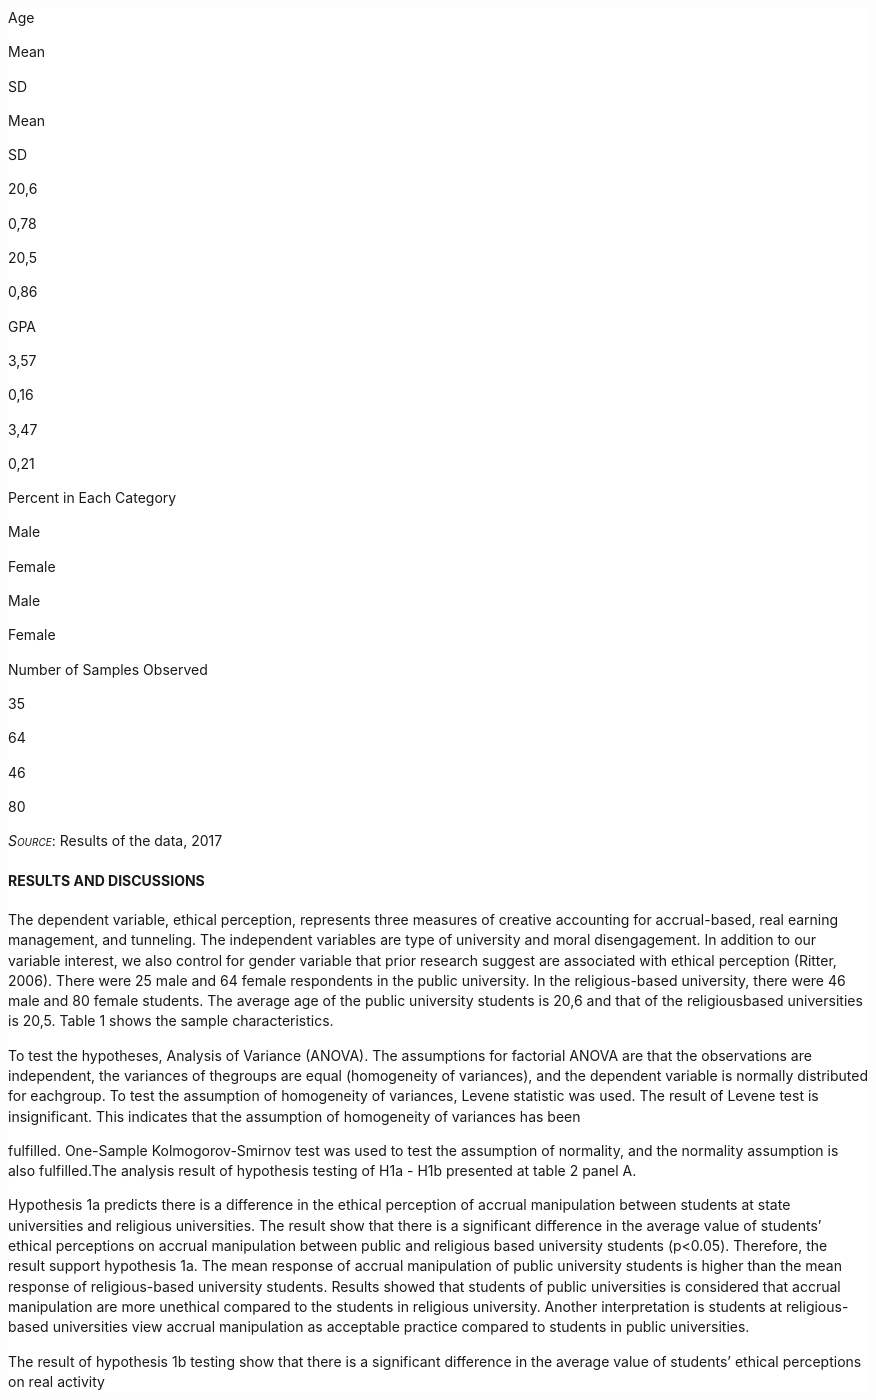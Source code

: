 <tr><td rowspan="2" style="vertical-align:middle;">
<p><span class="font1">Age</span></p></td><td style="vertical-align:top;">
<p><span class="font1">Mean</span></p></td><td style="vertical-align:top;">
<p><span class="font1">SD</span></p></td><td style="vertical-align:top;">
<p><span class="font1">Mean</span></p></td><td style="vertical-align:top;">
<p><span class="font1">SD</span></p></td></tr>
<tr><td style="vertical-align:middle;">
<p><span class="font1">20,6</span></p></td><td style="vertical-align:middle;">
<p><span class="font1">0,78</span></p></td><td style="vertical-align:middle;">
<p><span class="font1">20,5</span></p></td><td style="vertical-align:middle;">
<p><span class="font1">0,86</span></p></td></tr>
<tr><td style="vertical-align:bottom;">
<p><span class="font1">GPA</span></p></td><td style="vertical-align:bottom;">
<p><span class="font1">3,57</span></p></td><td style="vertical-align:bottom;">
<p><span class="font1">0,16</span></p></td><td style="vertical-align:bottom;">
<p><span class="font1">3,47</span></p></td><td style="vertical-align:bottom;">
<p><span class="font1">0,21</span></p></td></tr>
<tr><td colspan="5" style="vertical-align:bottom;">
<p><span class="font1">Percent in Each Category</span></p></td></tr>
<tr><td style="vertical-align:top;"></td><td style="vertical-align:top;">
<p><span class="font1">Male</span></p></td><td style="vertical-align:top;">
<p><span class="font1">Female</span></p></td><td style="vertical-align:top;">
<p><span class="font1">Male</span></p></td><td style="vertical-align:top;">
<p><span class="font1">Female</span></p></td></tr>
<tr><td style="vertical-align:top;">
<p><span class="font1">Number of Samples Observed</span></p></td><td style="vertical-align:bottom;">
<p><span class="font1">35</span></p></td><td style="vertical-align:bottom;">
<p><span class="font1">64</span></p></td><td style="vertical-align:bottom;">
<p><span class="font1">46</span></p></td><td style="vertical-align:bottom;">
<p><span class="font1">80</span></p></td></tr>
</table>
<p><span class="font2" style="font-style:italic;font-variant:small-caps;">Source</span><span class="font2">: Results of the data, 2017</span></p>
<h4><a name="bookmark13"></a><span class="font2" style="font-weight:bold;"><a name="bookmark14"></a>RESULTS AND DISCUSSIONS</span></h4>
<p><span class="font2">The dependent variable, ethical perception, represents three measures of creative accounting for accrual-based, real earning management, and tunneling. The independent variables are type of university and moral disengagement. In addition to our variable interest, we also control for gender variable that prior research suggest are associated with ethical perception (Ritter, 2006). There were 25 male and 64 female respondents in the public university. In the religious-based university, there were 46 male and 80 female students. The average age of the public university students is 20,6 and that of the religiousbased universities is 20,5. Table 1 shows the sample characteristics.</span></p>
<p><span class="font2">To test the hypotheses, Analysis of Variance (ANOVA). The assumptions for factorial ANOVA are that the observations are independent, the variances of thegroups are equal (homogeneity of variances), and the dependent variable is normally distributed for eachgroup. To test the assumption of homogeneity of variances, Levene statistic was used. The result of Levene test is insignificant. This indicates that the assumption of homogeneity of variances has been</span></p>
<p><span class="font2">fulfilled. One-Sample Kolmogorov-Smirnov test was used to test the assumption of normality, and the normality assumption is also fulfilled.The analysis result of hypothesis testing of H1a - H1b presented at table 2 panel A.</span></p>
<p><span class="font2">Hypothesis 1a predicts there is a difference in the ethical perception of accrual manipulation between students at state universities and religious universities. The result show that there is a significant difference in the average value of students’ ethical perceptions on accrual manipulation between public and religious based university students (p&lt;0.05). Therefore, the result support hypothesis 1a. The mean response of accrual manipulation of public university students is higher than the mean response of religious-based university students. Results showed that students of public universities is considered that accrual manipulation are more unethical compared to the students in religious university. Another interpretation is students at religious-based universities view accrual manipulation as acceptable practice compared to students in public universities.</span></p>
<p><span class="font2">The result of hypothesis 1b testing show that there is a significant difference in the average value of students’ ethical perceptions on real activity</span></p>